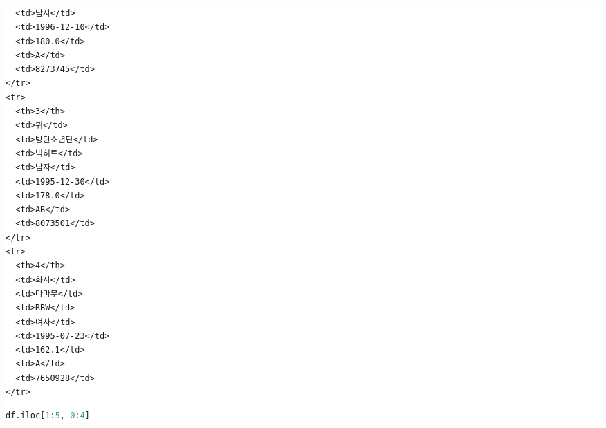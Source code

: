       <td>남자</td>
      <td>1996-12-10</td>
      <td>180.0</td>
      <td>A</td>
      <td>8273745</td>
    </tr>
    <tr>
      <th>3</th>
      <td>뷔</td>
      <td>방탄소년단</td>
      <td>빅히트</td>
      <td>남자</td>
      <td>1995-12-30</td>
      <td>178.0</td>
      <td>AB</td>
      <td>8073501</td>
    </tr>
    <tr>
      <th>4</th>
      <td>화사</td>
      <td>마마무</td>
      <td>RBW</td>
      <td>여자</td>
      <td>1995-07-23</td>
      <td>162.1</td>
      <td>A</td>
      <td>7650928</td>
    </tr>
  </tbody>
</table>

</div>




```python
df.iloc[1:5, 0:4]
```


<div>
<style scoped>
    .dataframe tbody tr th:only-of-type {
        vertical-align: middle;
    }


    .dataframe tbody tr th {
        vertical-align: top;
    }
    
    .dataframe thead th {
        text-align: right;
    }
